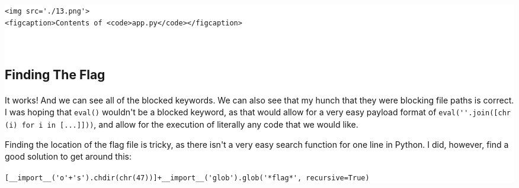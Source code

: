     <img src='./13.png'>
    <figcaption>Contents of <code>app.py</code></figcaption>
<br>
</div>

## Finding The Flag <a name='10'></a>

It works! And we can see all of the blocked keywords. We can also see that my hunch that they were blocking file paths is correct. I was hoping that `eval()` wouldn't be a blocked keyword, as that would allow for a very easy payload format of `eval(''.join([chr(i) for i in [...]]))`, and allow for the execution of literally any code that we would like. 

Finding the location of the flag file is tricky, as there isn't a very easy search function for one line in Python. I did, however, find a good solution to get around this: 

```
[__import__('o'+'s').chdir(chr(47))]+__import__('glob').glob('*flag*', recursive=True)
```
